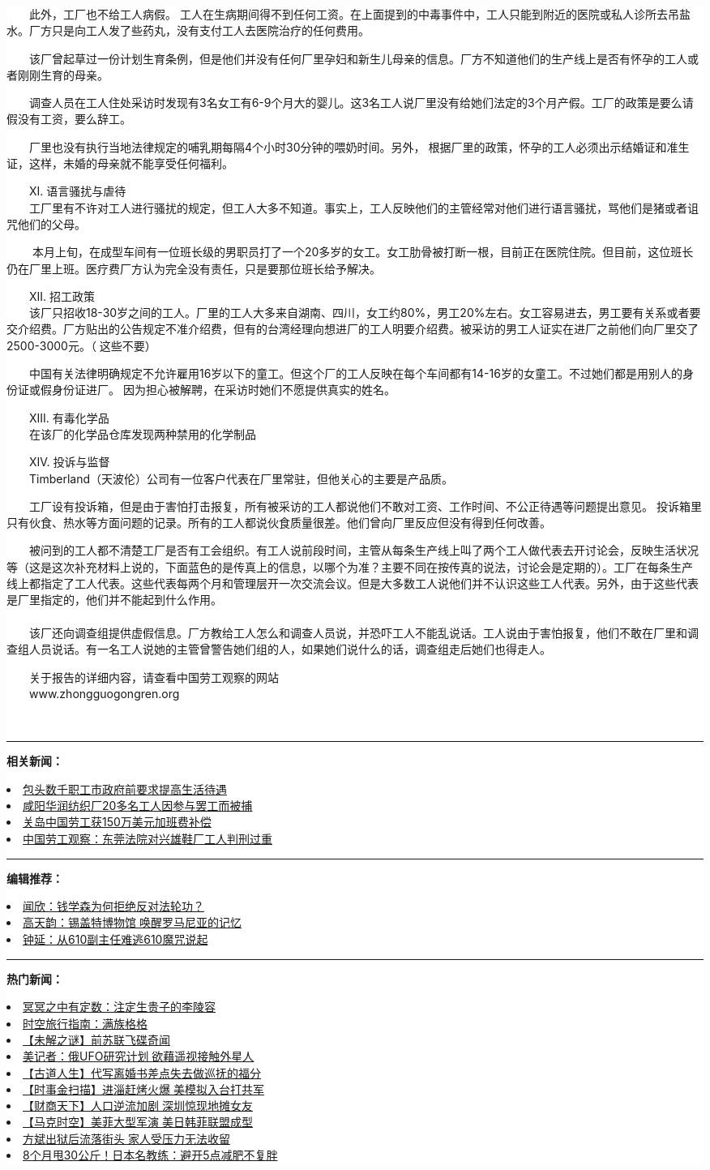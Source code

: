<p>　　此外，工厂也不给工人病假。 工人在生病期间得不到任何工资。在上面提到的中毒事件中，工人只能到附近的医院或私人诊所去吊盐水。厂方只是向工人发了些药丸，没有支付工人去医院治疗的任何费用。 </p>
<p>　　该厂曾起草过一份计划生育条例，但是他们并没有任何厂里孕妇和新生儿母亲的信息。厂方不知道他们的生产线上是否有怀孕的工人或者刚刚生育的母亲。 </p>
<p>　　调查人员在工人住处采访时发现有3名女工有6-9个月大的婴儿。这3名工人说厂里没有给她们法定的3个月产假。工厂的政策是要么请假没有工资，要么辞工。</p>
<p>　　厂里也没有执行当地法律规定的哺乳期每隔4个小时30分钟的喂奶时间。另外， 根据厂里的政策，怀孕的工人必须出示结婚证和准生证，这样，未婚的母亲就不能享受任何福利。 </p>
<p>　　XI. 语言骚扰与虐待 <br />　　工厂里有不许对工人进行骚扰的规定，但工人大多不知道。事实上，工人反映他们的主管经常对他们进行语言骚扰，骂他们是猪或者诅咒他们的父母。 </p>
<p>　　 本月上旬，在成型车间有一位班长级的男职员打了一个20多岁的女工。女工肋骨被打断一根，目前正在医院住院。但目前，这位班长仍在厂里上班。医疗费厂方认为完全没有责任，只是要那位班长给予解决。 </p>
<p>　　XII. 招工政策 <br />　　该厂只招收18-30岁之间的工人。厂里的工人大多来自湖南、四川，女工约80%，男工20%左右。女工容易进去，男工要有关系或者要交介绍费。厂方贴出的公告规定不准介绍费，但有的台湾经理向想进厂的工人明要介绍费。被采访的男工人证实在进厂之前他们向厂里交了2500-3000元。（ 这些不要） </p>
<p>　　中国有关法律明确规定不允许雇用16岁以下的童工。但这个厂的工人反映在每个车间都有14-16岁的女童工。不过她们都是用别人的身份证或假身份证进厂。 因为担心被解聘，在采访时她们不愿提供真实的姓名。 </p>
<p>　　XIII. 有毒化学品 <br />　　在该厂的化学品仓库发现两种禁用的化学制品 </p>
<p>　　XIV. 投诉与监督 <br />　　Timberland（天波伦）公司有一位客户代表在厂里常驻，但他关心的主要是产品质。 </p>
<p>　　工厂设有投诉箱，但是由于害怕打击报复，所有被采访的工人都说他们不敢对工资、工作时间、不公正待遇等问题提出意见。 投诉箱里只有伙食、热水等方面问题的记录。所有的工人都说伙食质量很差。他们曾向厂里反应但没有得到任何改善。 </p>
<p>　　被问到的工人都不清楚工厂是否有工会组织。有工人说前段时间，主管从每条生产线上叫了两个工人做代表去开讨论会，反映生活状况等（这是这次补充材料上说的，下面蓝色的是传真上的信息，以哪个为准？主要不同在按传真的说法，讨论会是定期的）。工厂在每条生产线上都指定了工人代表。这些代表每两个月和管理层开一次交流会议。但是大多数工人说他们并不认识这些工人代表。另外，由于这些代表是厂里指定的，他们并不能起到什么作用。 <br />　　 <br />　　该厂还向调查组提供虚假信息。厂方教给工人怎么和调查人员说，并恐吓工人不能乱说话。工人说由于害怕报复，他们不敢在厂里和调查组人员说话。有一名工人说她的主管曾警告她们组的人，如果她们说什么的话，调查组走后她们也得走人。 </p>
<p>　　关于报告的详细内容，请查看中国劳工观察的网站 <br />　　www.zhongguogongren.org </p>
<p><font color=#ffffff>(http://www.dajiyuan.com)</font></p>
	
<hr>


<strong>相关新闻：</strong>
<li><a href="https://github.com/19920513/djy/blob/master/gb/4/11/3/n707381.md#1">包头数千职工市政府前要求提高生活待遇</a></li>
<li><a href="https://github.com/19920513/djy/blob/master/gb/4/11/4/n708379.md#1">咸阳华润纺织厂20多名工人因参与罢工而被捕</a></li>
<li><a href="https://github.com/19920513/djy/blob/master/gb/4/11/16/n719593.md#1">关岛中国劳工获150万美元加班费补偿</a></li>
<li><a href="https://github.com/19920513/djy/blob/master/gb/4/11/19/n722902.md#1">中国劳工观察：东莞法院对兴雄鞋厂工人判刑过重</a></li>
<hr>


<strong>编辑推荐：</strong>
<li><a href="https://github.com/19920513/djy/blob/master/gb/21/1/23/n12707407.md#1" target="_blank">闻欣：钱学森为何拒绝反对法轮功？</a></li><li><a href="https://github.com/tsiac2612/djy/blob/master/gb/17/10/29/n9782273.md#1" target="_blank">高天韵：锡盖特博物馆 唤醒罗马尼亚的记忆</a></li><li><a href="https://github.com/tsiac2612/djy/blob/master/gb/13/1/28/n3787603.md#1" target="_blank">钟延：从610副主任难逃610魔咒说起</a></li>
<hr>

<strong>热门新闻：</strong>
<li><a href="https://github.com/19920513/djy/blob/master/gb/23/4/17/n13975122.md#1">冥冥之中有定数：注定生贵子的李陵容</a></li>
<li><a href="https://github.com/19920513/djy/blob/master/gb/23/4/4/n13965069.md#1">时空旅行指南：满族格格</a></li>
<li><a href="https://github.com/19920513/djy/blob/master/gb/23/4/29/n13984157.md#1">【未解之谜】前苏联飞碟奇闻</a></li>
<li><a href="https://github.com/19920513/djy/blob/master/gb/23/4/27/n13982503.md#1">美记者：俄UFO研究计划 欲藉遥视接触外星人</a></li>
<li><a href="https://github.com/19920513/djy/blob/master/gb/23/4/10/n13969694.md#1">【古道人生】代写离婚书差点失去做巡抚的福分</a></li>
<li><a href="https://github.com/19920513/djy/blob/master/gb/23/5/3/n13987410.md#1">【时事金扫描】进淄赶烤火爆 美模拟入台打共军</a></li>
<li><a href="https://github.com/19920513/djy/blob/master/gb/23/5/2/n13986660.md#1">【财商天下】人口逆流加剧 深圳惊现地摊女友</a></li>
<li><a href="https://github.com/19920513/djy/blob/master/gb/23/5/3/n13987426.md#1">【马克时空】美菲大型军演 美日韩菲联盟成型</a></li>
<li><a href="https://github.com/19920513/djy/blob/master/gb/23/4/26/n13981951.md#1">方斌出狱后流落街头 家人受压力无法收留</a></li>
<li><a href="https://github.com/19920513/djy/blob/master/gb/23/4/29/n13984676.md#1">8个月甩30公斤！日本名教练：避开5点减肥不复胖</a></li>
